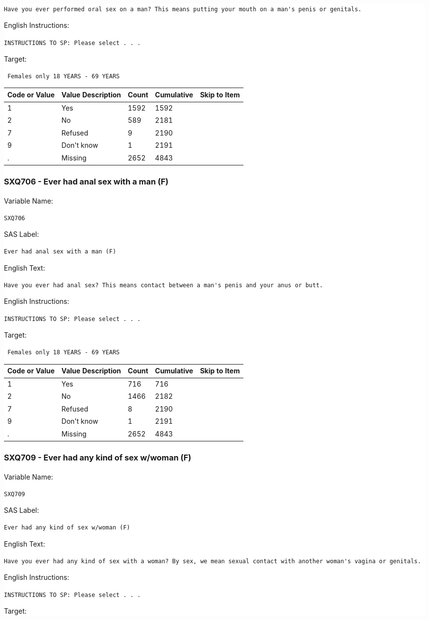     Have you ever performed oral sex on a man? This means putting your mouth on a man's penis or genitals.
English Instructions:

    INSTRUCTIONS TO SP: Please select . . .
Target:

     Females only 18 YEARS - 69 YEARS
Code or Value | Value Description | Count | Cumulative | Skip to Item  
---|---|---|---|---  
1 | Yes | 1592 | 1592 |   
2 | No | 589 | 2181 |   
7 | Refused | 9 | 2190 |   
9 | Don't know | 1 | 2191 |   
. | Missing | 2652 | 4843 |   
  
### SXQ706 - Ever had anal sex with a man (F)

Variable Name:

    SXQ706 
SAS Label:

    Ever had anal sex with a man (F)
English Text:

    Have you ever had anal sex? This means contact between a man's penis and your anus or butt.
English Instructions:

    INSTRUCTIONS TO SP: Please select . . .
Target:

     Females only 18 YEARS - 69 YEARS
Code or Value | Value Description | Count | Cumulative | Skip to Item  
---|---|---|---|---  
1 | Yes | 716 | 716 |   
2 | No | 1466 | 2182 |   
7 | Refused | 8 | 2190 |   
9 | Don't know | 1 | 2191 |   
. | Missing | 2652 | 4843 |   
  
### SXQ709 - Ever had any kind of sex w/woman (F)

Variable Name:

    SXQ709 
SAS Label:

    Ever had any kind of sex w/woman (F)
English Text:

    Have you ever had any kind of sex with a woman? By sex, we mean sexual contact with another woman's vagina or genitals.
English Instructions:

    INSTRUCTIONS TO SP: Please select . . .
Target:
